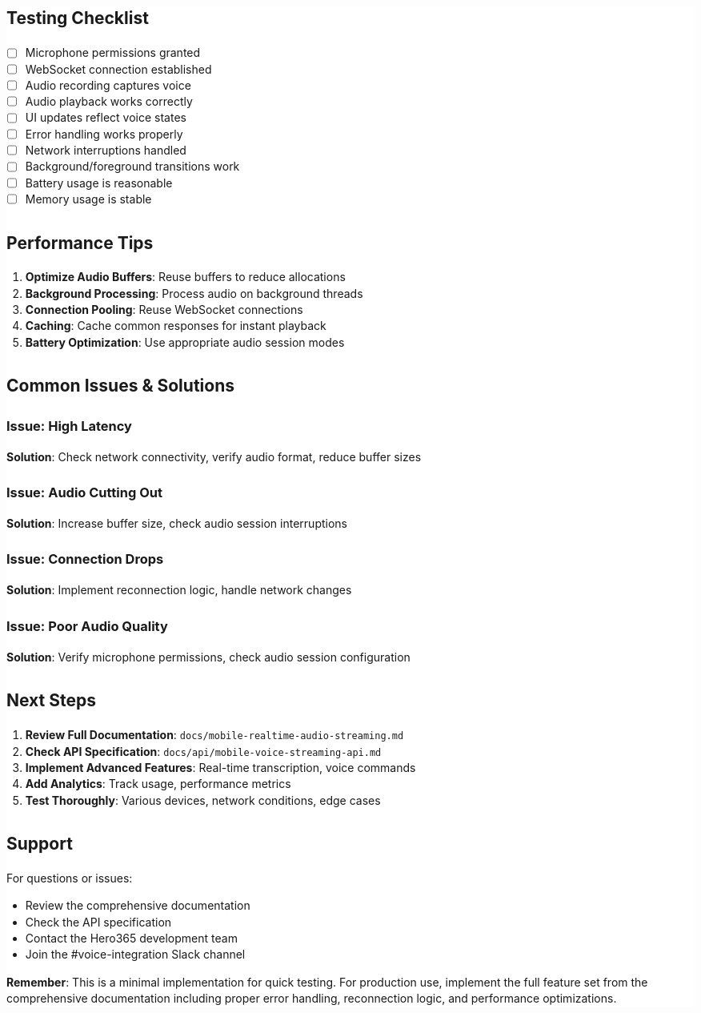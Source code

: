 ## Testing Checklist

- [ ] Microphone permissions granted
- [ ] WebSocket connection established
- [ ] Audio recording captures voice
- [ ] Audio playback works correctly
- [ ] UI updates reflect voice states
- [ ] Error handling works properly
- [ ] Network interruptions handled
- [ ] Background/foreground transitions work
- [ ] Battery usage is reasonable
- [ ] Memory usage is stable

## Performance Tips

1. **Optimize Audio Buffers**: Reuse buffers to reduce allocations
2. **Background Processing**: Process audio on background threads
3. **Connection Pooling**: Reuse WebSocket connections
4. **Caching**: Cache common responses for instant playback
5. **Battery Optimization**: Use appropriate audio session modes

## Common Issues & Solutions

### Issue: High Latency
**Solution**: Check network connectivity, verify audio format, reduce buffer sizes

### Issue: Audio Cutting Out
**Solution**: Increase buffer size, check audio session interruptions

### Issue: Connection Drops
**Solution**: Implement reconnection logic, handle network changes

### Issue: Poor Audio Quality
**Solution**: Verify microphone permissions, check audio session configuration

## Next Steps

1. **Review Full Documentation**: `docs/mobile-realtime-audio-streaming.md`
2. **Check API Specification**: `docs/api/mobile-voice-streaming-api.md`
3. **Implement Advanced Features**: Real-time transcription, voice commands
4. **Add Analytics**: Track usage, performance metrics
5. **Test Thoroughly**: Various devices, network conditions, edge cases

## Support

For questions or issues:
- Review the comprehensive documentation
- Check the API specification
- Contact the Hero365 development team
- Join the #voice-integration Slack channel

**Remember**: This is a minimal implementation for quick testing. For production use, implement the full feature set from the comprehensive documentation including proper error handling, reconnection logic, and performance optimizations. 